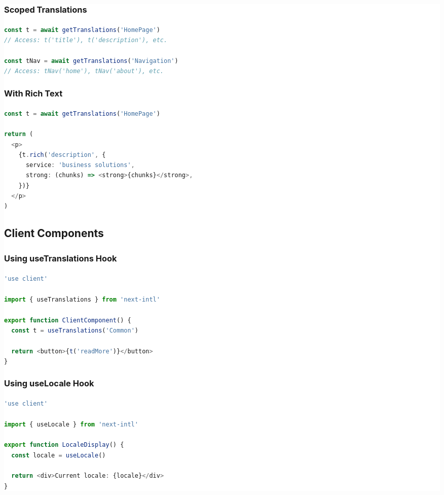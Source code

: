 ### Scoped Translations

```typescript
const t = await getTranslations('HomePage')
// Access: t('title'), t('description'), etc.

const tNav = await getTranslations('Navigation')
// Access: tNav('home'), tNav('about'), etc.
```

### With Rich Text

```typescript
const t = await getTranslations('HomePage')

return (
  <p>
    {t.rich('description', {
      service: 'business solutions',
      strong: (chunks) => <strong>{chunks}</strong>,
    })}
  </p>
)
```

## Client Components

### Using useTranslations Hook

```typescript
'use client'

import { useTranslations } from 'next-intl'

export function ClientComponent() {
  const t = useTranslations('Common')

  return <button>{t('readMore')}</button>
}
```

### Using useLocale Hook

```typescript
'use client'

import { useLocale } from 'next-intl'

export function LocaleDisplay() {
  const locale = useLocale()

  return <div>Current locale: {locale}</div>
}
```

